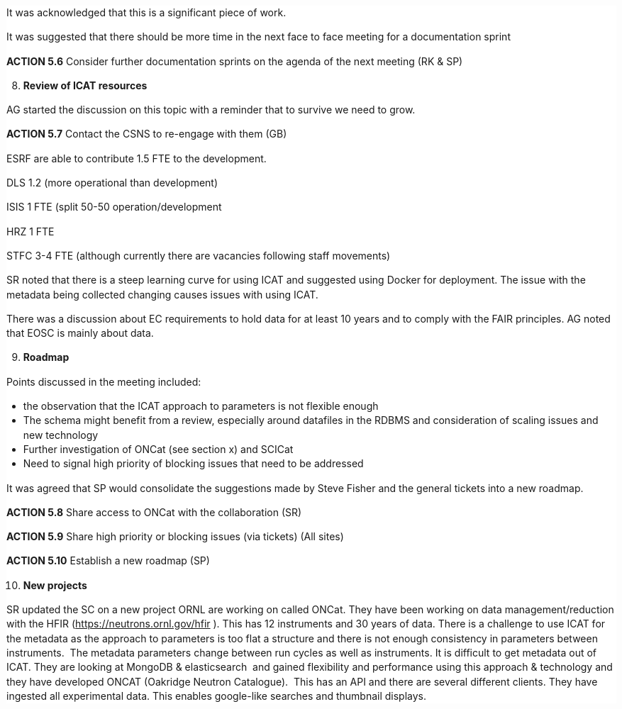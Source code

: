 It was acknowledged that this is a significant piece of work.

It was suggested that there should be more time in the next face to face
meeting for a documentation sprint

**ACTION 5.6** Consider further documentation sprints on the agenda of
the next meeting (RK & SP)

8.  **Review of ICAT resources**

AG started the discussion on this topic with a reminder that to survive
we need to grow.

**ACTION 5.7** Contact the CSNS to re-engage with them (GB)

ESRF are able to contribute 1.5 FTE to the development.

DLS 1.2 (more operational than development)

ISIS 1 FTE (split 50-50 operation/development

HRZ 1 FTE

STFC 3-4 FTE (although currently there are vacancies following staff
movements)

SR noted that there is a steep learning curve for using ICAT and
suggested using Docker for deployment. The issue with the metadata being
collected changing causes issues with using ICAT.

There was a discussion about EC requirements to hold data for at least
10 years and to comply with the FAIR principles. AG noted that EOSC is
mainly about data.

9.  **Roadmap**

Points discussed in the meeting included:

- the observation that the ICAT approach to parameters is not flexible
  enough
- The schema might benefit from a review, especially around datafiles
  in the RDBMS and consideration of scaling issues and new technology
- Further investigation of ONCat (see section x) and SCICat
- Need to signal high priority of blocking issues that need to be
  addressed

It was agreed that SP would consolidate the suggestions made by Steve
Fisher and the general tickets into a new roadmap.

**ACTION 5.8** Share access to ONCat with the collaboration (SR)

**ACTION 5.9** Share high priority or blocking issues (via tickets) (All
sites)

**ACTION 5.10** Establish a new roadmap (SP)

10. **New projects**

SR updated the SC on a new project ORNL are working on called ONCat.
They have been working on data management/reduction with the HFIR
(<https://neutrons.ornl.gov/hfir> ). This has 12 instruments and 30
years of data. There is a challenge to use ICAT for the metadata as the
approach to parameters is too flat a structure and there is not enough
consistency in parameters between instruments.  The metadata parameters
change between run cycles as well as instruments. It is difficult to get
metadata out of ICAT. They are looking at MongoDB & elasticsearch  and
gained flexibility and performance using this approach & technology and
they have developed ONCAT (Oakridge Neutron Catalogue).  This has an API
and there are several different clients. They have ingested all
experimental data. This enables google-like searches and thumbnail
displays.

